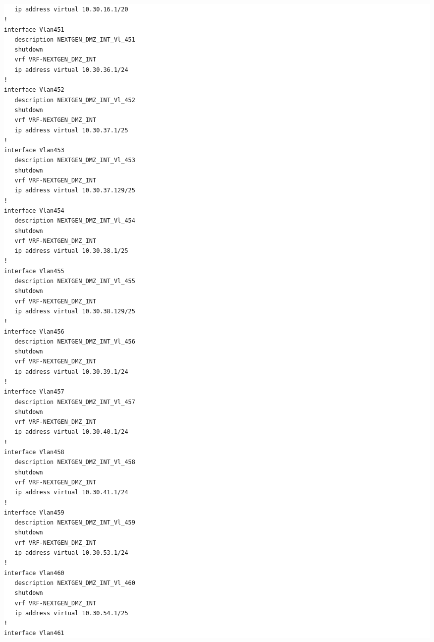 ```eos
   ip address virtual 10.30.16.1/20
!
interface Vlan451
   description NEXTGEN_DMZ_INT_Vl_451
   shutdown
   vrf VRF-NEXTGEN_DMZ_INT
   ip address virtual 10.30.36.1/24
!
interface Vlan452
   description NEXTGEN_DMZ_INT_Vl_452
   shutdown
   vrf VRF-NEXTGEN_DMZ_INT
   ip address virtual 10.30.37.1/25
!
interface Vlan453
   description NEXTGEN_DMZ_INT_Vl_453
   shutdown
   vrf VRF-NEXTGEN_DMZ_INT
   ip address virtual 10.30.37.129/25
!
interface Vlan454
   description NEXTGEN_DMZ_INT_Vl_454
   shutdown
   vrf VRF-NEXTGEN_DMZ_INT
   ip address virtual 10.30.38.1/25
!
interface Vlan455
   description NEXTGEN_DMZ_INT_Vl_455
   shutdown
   vrf VRF-NEXTGEN_DMZ_INT
   ip address virtual 10.30.38.129/25
!
interface Vlan456
   description NEXTGEN_DMZ_INT_Vl_456
   shutdown
   vrf VRF-NEXTGEN_DMZ_INT
   ip address virtual 10.30.39.1/24
!
interface Vlan457
   description NEXTGEN_DMZ_INT_Vl_457
   shutdown
   vrf VRF-NEXTGEN_DMZ_INT
   ip address virtual 10.30.40.1/24
!
interface Vlan458
   description NEXTGEN_DMZ_INT_Vl_458
   shutdown
   vrf VRF-NEXTGEN_DMZ_INT
   ip address virtual 10.30.41.1/24
!
interface Vlan459
   description NEXTGEN_DMZ_INT_Vl_459
   shutdown
   vrf VRF-NEXTGEN_DMZ_INT
   ip address virtual 10.30.53.1/24
!
interface Vlan460
   description NEXTGEN_DMZ_INT_Vl_460
   shutdown
   vrf VRF-NEXTGEN_DMZ_INT
   ip address virtual 10.30.54.1/25
!
interface Vlan461
```
